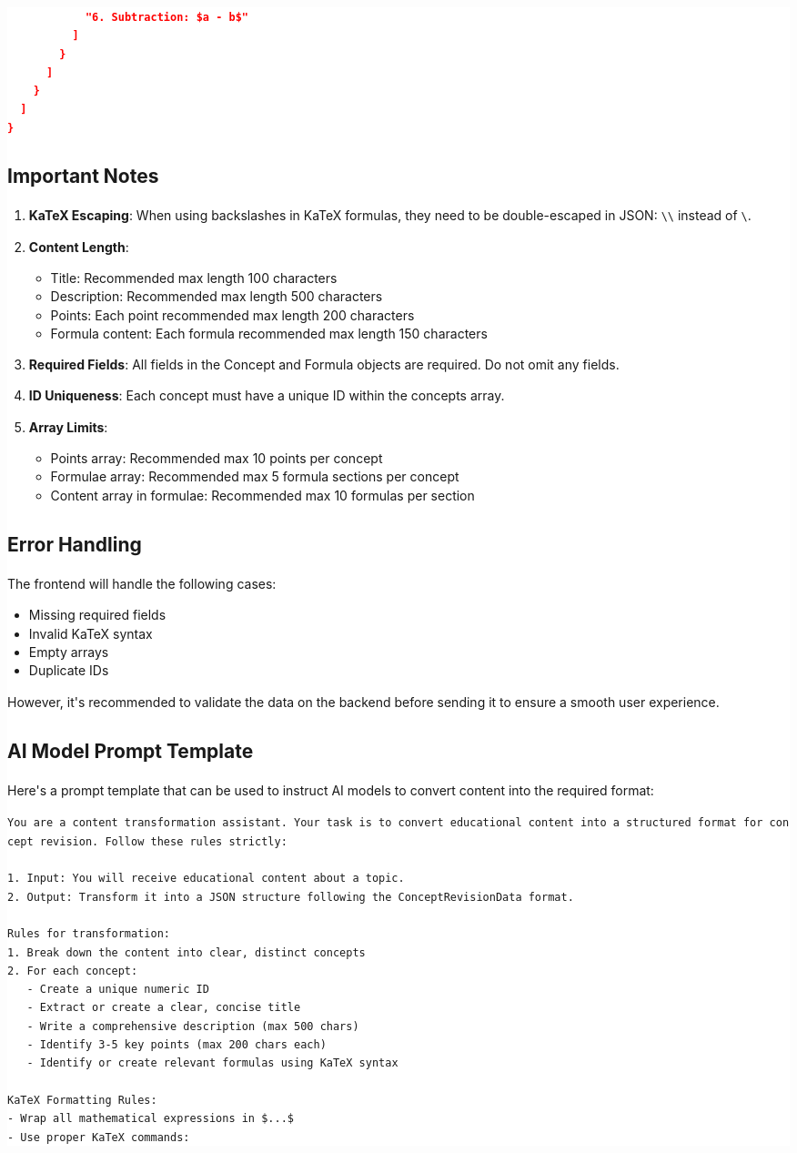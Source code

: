 ```json
            "6. Subtraction: $a - b$"
          ]
        }
      ]
    }
  ]
}
```

## Important Notes

1. **KaTeX Escaping**: When using backslashes in KaTeX formulas, they need to be double-escaped in JSON: `\\` instead of `\`.

2. **Content Length**: 
   - Title: Recommended max length 100 characters
   - Description: Recommended max length 500 characters
   - Points: Each point recommended max length 200 characters
   - Formula content: Each formula recommended max length 150 characters

3. **Required Fields**: All fields in the Concept and Formula objects are required. Do not omit any fields.

4. **ID Uniqueness**: Each concept must have a unique ID within the concepts array.

5. **Array Limits**:
   - Points array: Recommended max 10 points per concept
   - Formulae array: Recommended max 5 formula sections per concept
   - Content array in formulae: Recommended max 10 formulas per section

## Error Handling

The frontend will handle the following cases:
- Missing required fields
- Invalid KaTeX syntax
- Empty arrays
- Duplicate IDs

However, it's recommended to validate the data on the backend before sending it to ensure a smooth user experience.

## AI Model Prompt Template

Here's a prompt template that can be used to instruct AI models to convert content into the required format:

```
You are a content transformation assistant. Your task is to convert educational content into a structured format for concept revision. Follow these rules strictly:

1. Input: You will receive educational content about a topic.
2. Output: Transform it into a JSON structure following the ConceptRevisionData format.

Rules for transformation:
1. Break down the content into clear, distinct concepts
2. For each concept:
   - Create a unique numeric ID
   - Extract or create a clear, concise title
   - Write a comprehensive description (max 500 chars)
   - Identify 3-5 key points (max 200 chars each)
   - Identify or create relevant formulas using KaTeX syntax

KaTeX Formatting Rules:
- Wrap all mathematical expressions in $...$
- Use proper KaTeX commands:
```